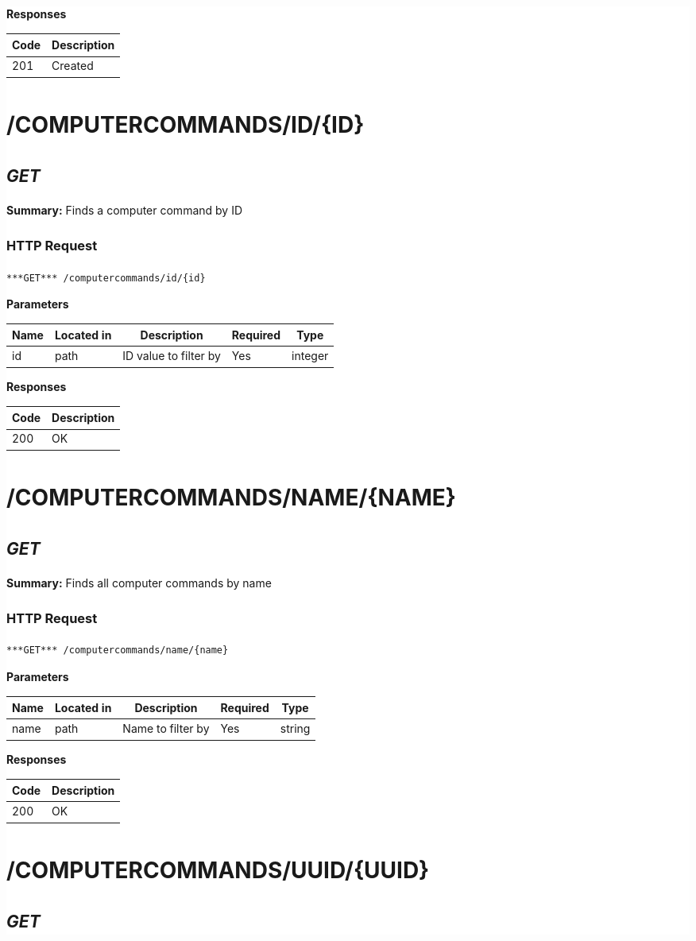 **Responses**

| Code | Description |
| ---- | ----------- |
| 201 | Created |

# /COMPUTERCOMMANDS/ID/{ID}
## ***GET*** 

**Summary:** Finds a computer command by ID

### HTTP Request 
`***GET*** /computercommands/id/{id}` 

**Parameters**

| Name | Located in | Description | Required | Type |
| ---- | ---------- | ----------- | -------- | ---- |
| id | path | ID value to filter by | Yes | integer |

**Responses**

| Code | Description |
| ---- | ----------- |
| 200 | OK |

# /COMPUTERCOMMANDS/NAME/{NAME}
## ***GET*** 

**Summary:** Finds all computer commands by name

### HTTP Request 
`***GET*** /computercommands/name/{name}` 

**Parameters**

| Name | Located in | Description | Required | Type |
| ---- | ---------- | ----------- | -------- | ---- |
| name | path | Name to filter by | Yes | string |

**Responses**

| Code | Description |
| ---- | ----------- |
| 200 | OK |

# /COMPUTERCOMMANDS/UUID/{UUID}
## ***GET*** 

